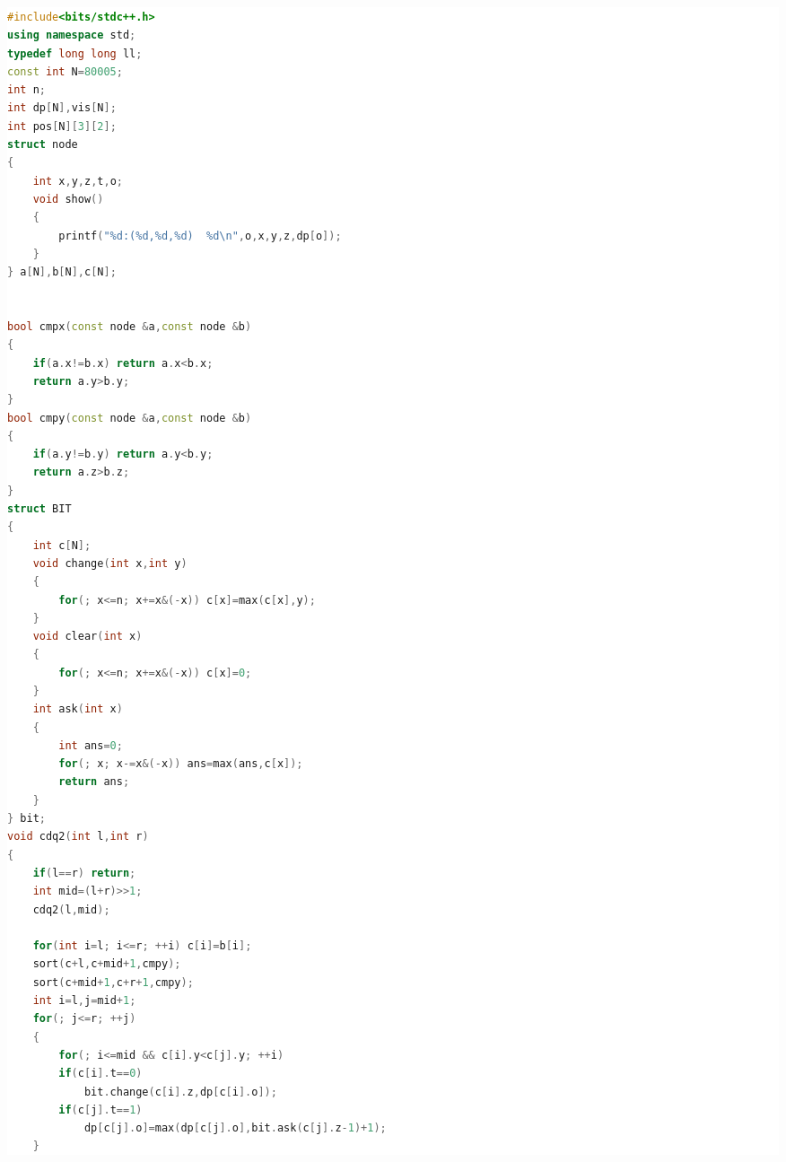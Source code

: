 ``` C++
#include<bits/stdc++.h>
using namespace std;
typedef long long ll;
const int N=80005;
int n;
int dp[N],vis[N];
int pos[N][3][2];
struct node
{
    int x,y,z,t,o;
    void show()
    {
        printf("%d:(%d,%d,%d)  %d\n",o,x,y,z,dp[o]);
    }
} a[N],b[N],c[N];


bool cmpx(const node &a,const node &b)
{
    if(a.x!=b.x) return a.x<b.x;
    return a.y>b.y;
}
bool cmpy(const node &a,const node &b)
{
    if(a.y!=b.y) return a.y<b.y;
    return a.z>b.z;
}
struct BIT
{
    int c[N];
    void change(int x,int y)
    {
        for(; x<=n; x+=x&(-x)) c[x]=max(c[x],y);
    }
    void clear(int x)
    {
        for(; x<=n; x+=x&(-x)) c[x]=0;
    }
    int ask(int x)
    {
        int ans=0;
        for(; x; x-=x&(-x)) ans=max(ans,c[x]);
        return ans;
    }
} bit;
void cdq2(int l,int r)
{
    if(l==r) return;
    int mid=(l+r)>>1;
    cdq2(l,mid);

    for(int i=l; i<=r; ++i) c[i]=b[i];
    sort(c+l,c+mid+1,cmpy);
    sort(c+mid+1,c+r+1,cmpy);
    int i=l,j=mid+1;
    for(; j<=r; ++j)
    {
        for(; i<=mid && c[i].y<c[j].y; ++i)
        if(c[i].t==0)
            bit.change(c[i].z,dp[c[i].o]);
        if(c[j].t==1)
            dp[c[j].o]=max(dp[c[j].o],bit.ask(c[j].z-1)+1);
    }
```